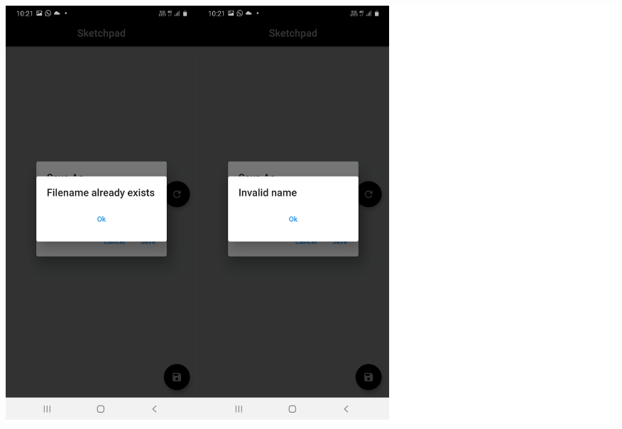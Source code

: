 <img src="screenshots/Filename.jpg" width="270" height="584"><img src="screenshots/Invalid.jpg" width="270" height="584">
